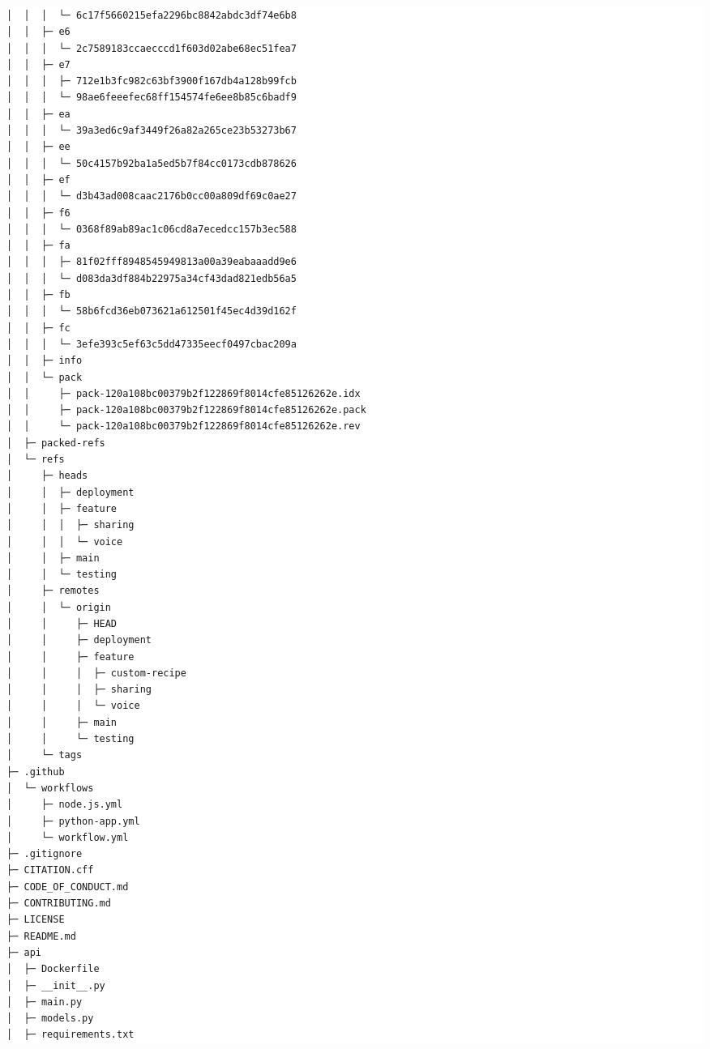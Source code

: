 ```
│  │  │  └─ 6c17f5660215efa2296bc8842abdc3df74e6b8
│  │  ├─ e6
│  │  │  └─ 2c7589183ccaecccd1f603d02abe68ec51fea7
│  │  ├─ e7
│  │  │  ├─ 712e1b3fc982c63bf3900f167db4a128b99fcb
│  │  │  └─ 98ae6feeefec68ff154574fe6ee8b85c6badf9
│  │  ├─ ea
│  │  │  └─ 39a3ed6c9af3449f26a82a265ce23b53273b67
│  │  ├─ ee
│  │  │  └─ 50c4157b92ba1a5ed5b7f84cc0173cdb878626
│  │  ├─ ef
│  │  │  └─ d3b43ad008caac2176b0cc00a809df69c0ae27
│  │  ├─ f6
│  │  │  └─ 0368f89ab89ac1c06cd8a7ecedcc157b3ec588
│  │  ├─ fa
│  │  │  ├─ 81f02fff8948545949813a00a39eabaaadd9e6
│  │  │  └─ d083da3df884b22975a34cf43dad821edb56a5
│  │  ├─ fb
│  │  │  └─ 58b6fcd36eb073621a612501f45ec4d39d162f
│  │  ├─ fc
│  │  │  └─ 3efe393c5ef63c5dd47335eecf0497cbac209a
│  │  ├─ info
│  │  └─ pack
│  │     ├─ pack-120a108bc00379b2f122869f8014cfe85126262e.idx
│  │     ├─ pack-120a108bc00379b2f122869f8014cfe85126262e.pack
│  │     └─ pack-120a108bc00379b2f122869f8014cfe85126262e.rev
│  ├─ packed-refs
│  └─ refs
│     ├─ heads
│     │  ├─ deployment
│     │  ├─ feature
│     │  │  ├─ sharing
│     │  │  └─ voice
│     │  ├─ main
│     │  └─ testing
│     ├─ remotes
│     │  └─ origin
│     │     ├─ HEAD
│     │     ├─ deployment
│     │     ├─ feature
│     │     │  ├─ custom-recipe
│     │     │  ├─ sharing
│     │     │  └─ voice
│     │     ├─ main
│     │     └─ testing
│     └─ tags
├─ .github
│  └─ workflows
│     ├─ node.js.yml
│     ├─ python-app.yml
│     └─ workflow.yml
├─ .gitignore
├─ CITATION.cff
├─ CODE_OF_CONDUCT.md
├─ CONTRIBUTING.md
├─ LICENSE
├─ README.md
├─ api
│  ├─ Dockerfile
│  ├─ __init__.py
│  ├─ main.py
│  ├─ models.py
│  ├─ requirements.txt
```